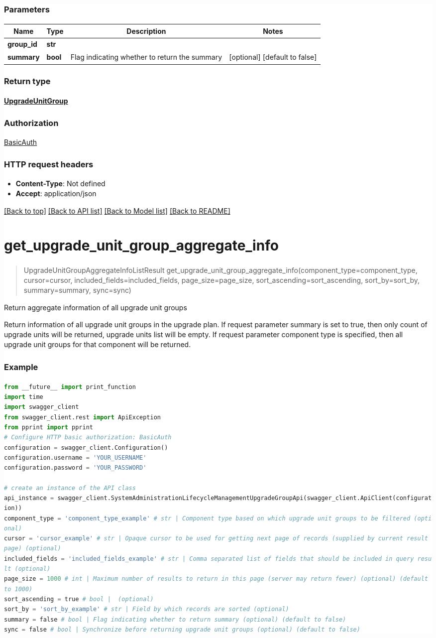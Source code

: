 ### Parameters

Name | Type | Description  | Notes
------------- | ------------- | ------------- | -------------
 **group_id** | **str**|  | 
 **summary** | **bool**| Flag indicating whether to return the summary | [optional] [default to false]

### Return type

[**UpgradeUnitGroup**](UpgradeUnitGroup.md)

### Authorization

[BasicAuth](../README.md#BasicAuth)

### HTTP request headers

 - **Content-Type**: Not defined
 - **Accept**: application/json

[[Back to top]](#) [[Back to API list]](../README.md#documentation-for-api-endpoints) [[Back to Model list]](../README.md#documentation-for-models) [[Back to README]](../README.md)

# **get_upgrade_unit_group_aggregate_info**
> UpgradeUnitGroupAggregateInfoListResult get_upgrade_unit_group_aggregate_info(component_type=component_type, cursor=cursor, included_fields=included_fields, page_size=page_size, sort_ascending=sort_ascending, sort_by=sort_by, summary=summary, sync=sync)

Return aggregate information of all upgrade unit groups

Return information of all upgrade unit groups in the upgrade plan.  If request parameter summary is set to true, then only count of upgrade units will be returned, upgrade units list will be empty. If request parameter component type is specified, then all upgrade unit groups for that component will be returned. 

### Example
```python
from __future__ import print_function
import time
import swagger_client
from swagger_client.rest import ApiException
from pprint import pprint
# Configure HTTP basic authorization: BasicAuth
configuration = swagger_client.Configuration()
configuration.username = 'YOUR_USERNAME'
configuration.password = 'YOUR_PASSWORD'

# create an instance of the API class
api_instance = swagger_client.SystemAdministrationLifecycleManagementUpgradeGroupApi(swagger_client.ApiClient(configuration))
component_type = 'component_type_example' # str | Component type based on which upgrade unit groups to be filtered (optional)
cursor = 'cursor_example' # str | Opaque cursor to be used for getting next page of records (supplied by current result page) (optional)
included_fields = 'included_fields_example' # str | Comma separated list of fields that should be included in query result (optional)
page_size = 1000 # int | Maximum number of results to return in this page (server may return fewer) (optional) (default to 1000)
sort_ascending = true # bool |  (optional)
sort_by = 'sort_by_example' # str | Field by which records are sorted (optional)
summary = false # bool | Flag indicating whether to return summary (optional) (default to false)
sync = false # bool | Synchronize before returning upgrade unit groups (optional) (default to false)
```